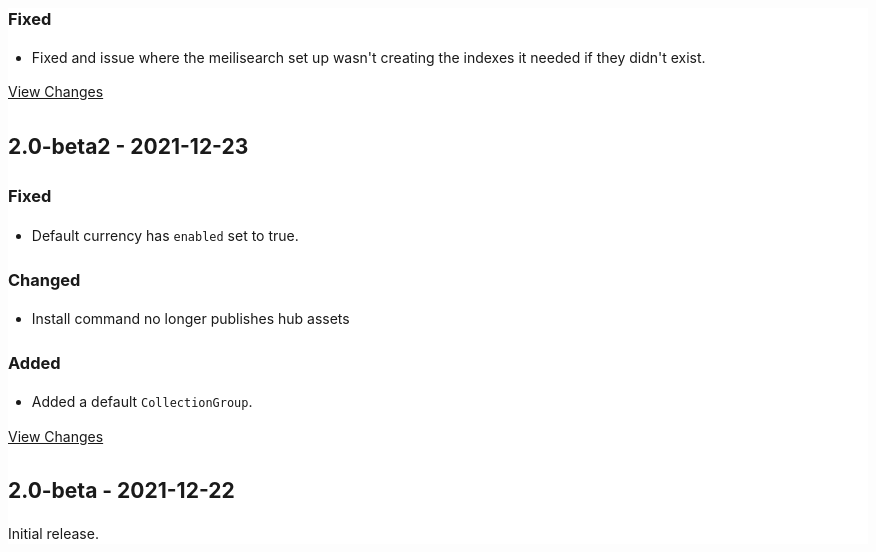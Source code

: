 ### Fixed

- Fixed and issue where the meilisearch set up wasn't creating the indexes it needed if they didn't exist.

[View Changes](https://github.com/getcandy/core/compare/2.0-beta2...2.0-beta3)

## 2.0-beta2 - 2021-12-23

### Fixed

- Default currency has `enabled` set to true.

### Changed

- Install command no longer publishes hub assets

### Added

- Added a default `CollectionGroup`.

[View Changes](https://github.com/getcandy/core/compare/2.0-beta...2.0-beta2)

## 2.0-beta - 2021-12-22

Initial release.
